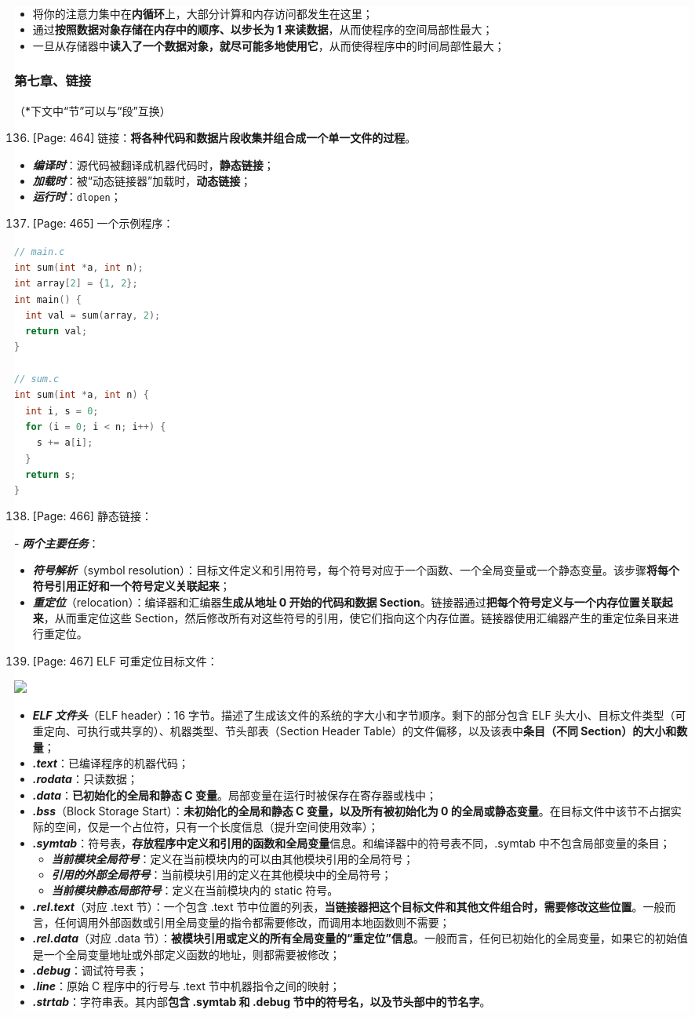 * 将你的注意力集中在**内循环**上，大部分计算和内存访问都发生在这里；
* 通过**按照数据对象存储在内存中的顺序、以步长为 1 来读数据**，从而使程序的空间局部性最大；
* 一旦从存储器中**读入了一个数据对象，就尽可能多地使用它**，从而使得程序中的时间局部性最大；

### 第七章、链接

（\*下文中“节”可以与“段”互换）

136. [Page: 464] 链接：**将各种代码和数据片段收集并组合成一个单一文件的过程**。

* ***编译时***：源代码被翻译成机器代码时，**静态链接**；
* ***加载时***：被“动态链接器”加载时，**动态链接**；
* ***运行时***：`dlopen`；

137. [Page: 465] 一个示例程序：

```c
// main.c
int sum(int *a, int n);
int array[2] = {1, 2};
int main() {
  int val = sum(array, 2);
  return val;
}

// sum.c
int sum(int *a, int n) {
  int i, s = 0;
  for (i = 0; i < n; i++) {
    s += a[i];
  }
  return s;
}
```

138. [Page: 466] 静态链接：

\- ***两个主要任务***：

* ***符号解析***（symbol resolution）：目标文件定义和引用符号，每个符号对应于一个函数、一个全局变量或一个静态变量。该步骤**将每个符号引用正好和一个符号定义关联起来**；
* ***重定位***（relocation）：编译器和汇编器**生成从地址 0 开始的代码和数据 Section**。链接器通过**把每个符号定义与一个内存位置关联起来**，从而重定位这些 Section，然后修改所有对这些符号的引用，使它们指向这个内存位置。链接器使用汇编器产生的重定位条目来进行重定位。

139. [Page: 467] ELF 可重定位目标文件：

![](12.png)

* ***ELF 文件头***（ELF header）：16 字节。描述了生成该文件的系统的字大小和字节顺序。剩下的部分包含 ELF 头大小、目标文件类型（可重定向、可执行或共享的）、机器类型、节头部表（Section Header Table）的文件偏移，以及该表中**条目（不同 Section）的大小和数量**；
* ***.text***：已编译程序的机器代码；
* ***.rodata***：只读数据；
* ***.data***：**已初始化的全局和静态 C 变量**。局部变量在运行时被保存在寄存器或栈中；
* ***.bss***（Block Storage Start）：**未初始化的全局和静态 C 变量，以及所有被初始化为 0 的全局或静态变量**。在目标文件中该节不占据实际的空间，仅是一个占位符，只有一个长度信息（提升空间使用效率）；
* ***.symtab***：符号表，**存放程序中定义和引用的函数和全局变量**信息。和编译器中的符号表不同，.symtab 中不包含局部变量的条目；
  * ***当前模块全局符号***：定义在当前模块内的可以由其他模块引用的全局符号；
  * ***引用的外部全局符号***：当前模块引用的定义在其他模块中的全局符号；
  * ***当前模块静态局部符号***：定义在当前模块内的 static 符号。
* ***.rel.text***（对应 .text 节）：一个包含 .text 节中位置的列表，**当链接器把这个目标文件和其他文件组合时，需要修改这些位置**。一般而言，任何调用外部函数或引用全局变量的指令都需要修改，而调用本地函数则不需要；
* ***.rel.data***（对应 .data 节）：**被模块引用或定义的所有全局变量的“重定位”信息**。一般而言，任何已初始化的全局变量，如果它的初始值是一个全局变量地址或外部定义函数的地址，则都需要被修改；
* ***.debug***：调试符号表；
* ***.line***：原始 C 程序中的行号与 .text 节中机器指令之间的映射；
* ***.strtab***：字符串表。其内部**包含 .symtab 和 .debug 节中的符号名，以及节头部中的节名字**。
